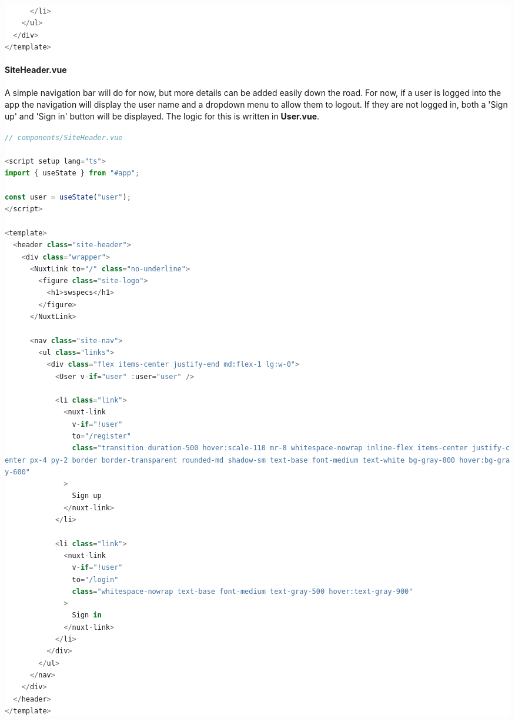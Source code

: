 ```js
      </li>
    </ul>
  </div>
</template>

```

#### SiteHeader.vue

A simple navigation bar will do for now, but more details can be added easily down the road. For now, if a user is logged into the app the navigation will display the user name and a dropdown menu to allow them to logout. If they are not logged in, both a 'Sign up' and 'Sign in' button will be displayed. The logic for this is written in __User.vue__.

```js
// components/SiteHeader.vue

<script setup lang="ts">
import { useState } from "#app";

const user = useState("user");
</script>

<template>
  <header class="site-header">
    <div class="wrapper">
      <NuxtLink to="/" class="no-underline">
        <figure class="site-logo">
          <h1>swspecs</h1>
        </figure>
      </NuxtLink>

      <nav class="site-nav">
        <ul class="links">
          <div class="flex items-center justify-end md:flex-1 lg:w-0">
            <User v-if="user" :user="user" />

            <li class="link">
              <nuxt-link
                v-if="!user"
                to="/register"
                class="transition duration-500 hover:scale-110 mr-8 whitespace-nowrap inline-flex items-center justify-center px-4 py-2 border border-transparent rounded-md shadow-sm text-base font-medium text-white bg-gray-800 hover:bg-gray-600"
              >
                Sign up
              </nuxt-link>
            </li>

            <li class="link">
              <nuxt-link
                v-if="!user"
                to="/login"
                class="whitespace-nowrap text-base font-medium text-gray-500 hover:text-gray-900"
              >
                Sign in
              </nuxt-link>
            </li>
          </div>
        </ul>
      </nav>
    </div>
  </header>
</template>
```